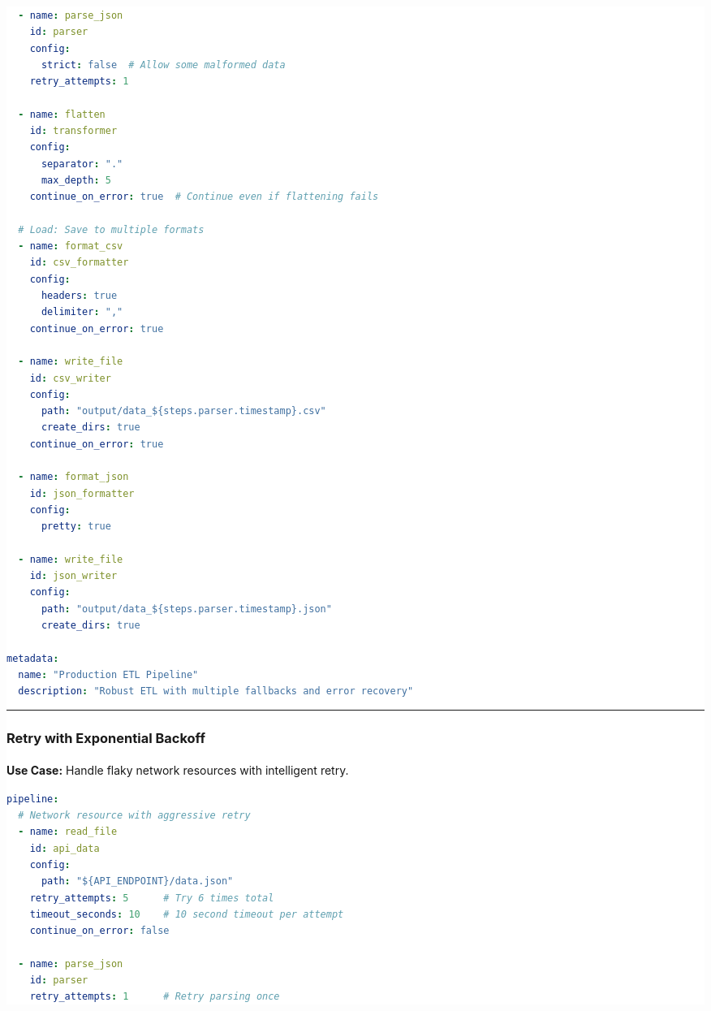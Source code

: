 ```yaml
  - name: parse_json
    id: parser
    config:
      strict: false  # Allow some malformed data
    retry_attempts: 1

  - name: flatten
    id: transformer
    config:
      separator: "."
      max_depth: 5
    continue_on_error: true  # Continue even if flattening fails

  # Load: Save to multiple formats
  - name: format_csv
    id: csv_formatter
    config:
      headers: true
      delimiter: ","
    continue_on_error: true

  - name: write_file
    id: csv_writer
    config:
      path: "output/data_${steps.parser.timestamp}.csv"
      create_dirs: true
    continue_on_error: true

  - name: format_json
    id: json_formatter
    config:
      pretty: true

  - name: write_file
    id: json_writer
    config:
      path: "output/data_${steps.parser.timestamp}.json"
      create_dirs: true

metadata:
  name: "Production ETL Pipeline"
  description: "Robust ETL with multiple fallbacks and error recovery"
```

---

### Retry with Exponential Backoff

**Use Case:** Handle flaky network resources with intelligent retry.

```yaml
pipeline:
  # Network resource with aggressive retry
  - name: read_file
    id: api_data
    config:
      path: "${API_ENDPOINT}/data.json"
    retry_attempts: 5      # Try 6 times total
    timeout_seconds: 10    # 10 second timeout per attempt
    continue_on_error: false

  - name: parse_json
    id: parser
    retry_attempts: 1      # Retry parsing once
```